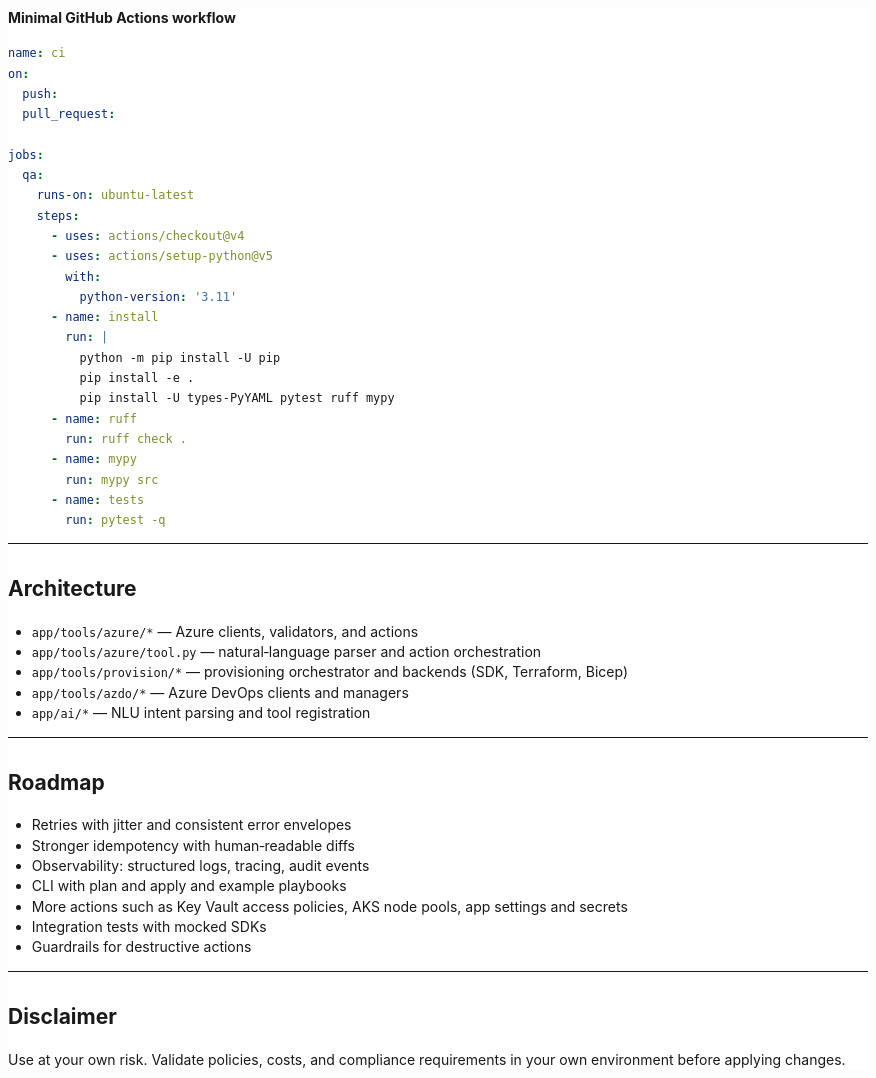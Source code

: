 **Minimal GitHub Actions workflow**

```yaml
name: ci
on:
  push:
  pull_request:

jobs:
  qa:
    runs-on: ubuntu-latest
    steps:
      - uses: actions/checkout@v4
      - uses: actions/setup-python@v5
        with:
          python-version: '3.11'
      - name: install
        run: |
          python -m pip install -U pip
          pip install -e .
          pip install -U types-PyYAML pytest ruff mypy
      - name: ruff
        run: ruff check .
      - name: mypy
        run: mypy src
      - name: tests
        run: pytest -q
```

---

## Architecture

* `app/tools/azure/*` — Azure clients, validators, and actions
* `app/tools/azure/tool.py` — natural‑language parser and action orchestration
* `app/tools/provision/*` — provisioning orchestrator and backends (SDK, Terraform, Bicep)
* `app/tools/azdo/*` — Azure DevOps clients and managers
* `app/ai/*` — NLU intent parsing and tool registration

---

## Roadmap

* Retries with jitter and consistent error envelopes
* Stronger idempotency with human‑readable diffs
* Observability: structured logs, tracing, audit events
* CLI with plan and apply and example playbooks
* More actions such as Key Vault access policies, AKS node pools, app settings and secrets
* Integration tests with mocked SDKs
* Guardrails for destructive actions


---

## Disclaimer

Use at your own risk. Validate policies, costs, and compliance requirements in your own environment before applying changes.
